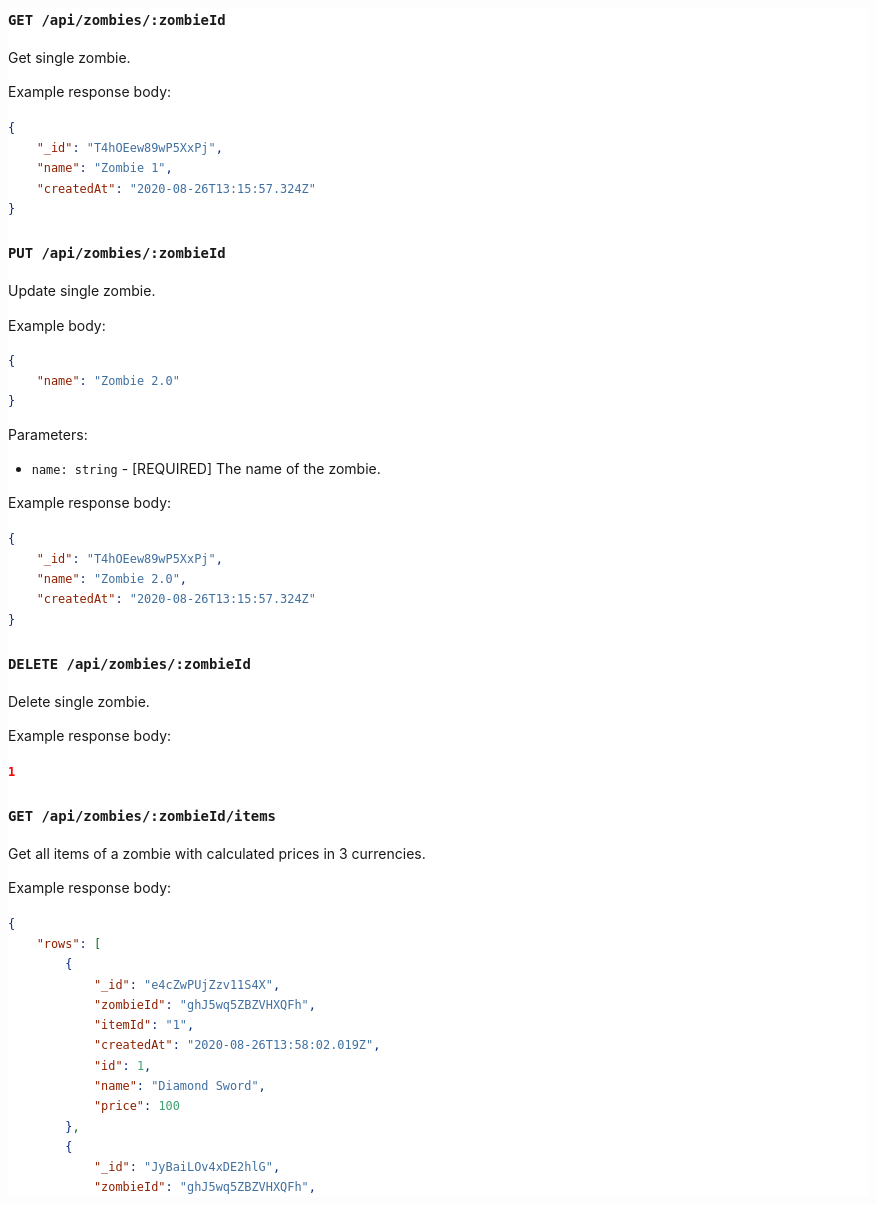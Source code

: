 ### `GET /api/zombies/:zombieId`

Get single zombie.

Example response body:

```json
{
    "_id": "T4hOEew89wP5XxPj",
    "name": "Zombie 1",
    "createdAt": "2020-08-26T13:15:57.324Z"
}
```

### `PUT /api/zombies/:zombieId`

Update single zombie.

Example body:

```json
{
    "name": "Zombie 2.0"
}
```

Parameters:

- `name: string` - [REQUIRED] The name of the zombie.

Example response body:

```json
{
    "_id": "T4hOEew89wP5XxPj",
    "name": "Zombie 2.0",
    "createdAt": "2020-08-26T13:15:57.324Z"
}
```

### `DELETE /api/zombies/:zombieId`

Delete single zombie.

Example response body:

```json
1
```

### `GET /api/zombies/:zombieId/items`

Get all items of a zombie with calculated prices in 3 currencies.

Example response body:

```json
{
    "rows": [
        {
            "_id": "e4cZwPUjZzv11S4X",
            "zombieId": "ghJ5wq5ZBZVHXQFh",
            "itemId": "1",
            "createdAt": "2020-08-26T13:58:02.019Z",
            "id": 1,
            "name": "Diamond Sword",
            "price": 100
        },
        {
            "_id": "JyBaiLOv4xDE2hlG",
            "zombieId": "ghJ5wq5ZBZVHXQFh",
```